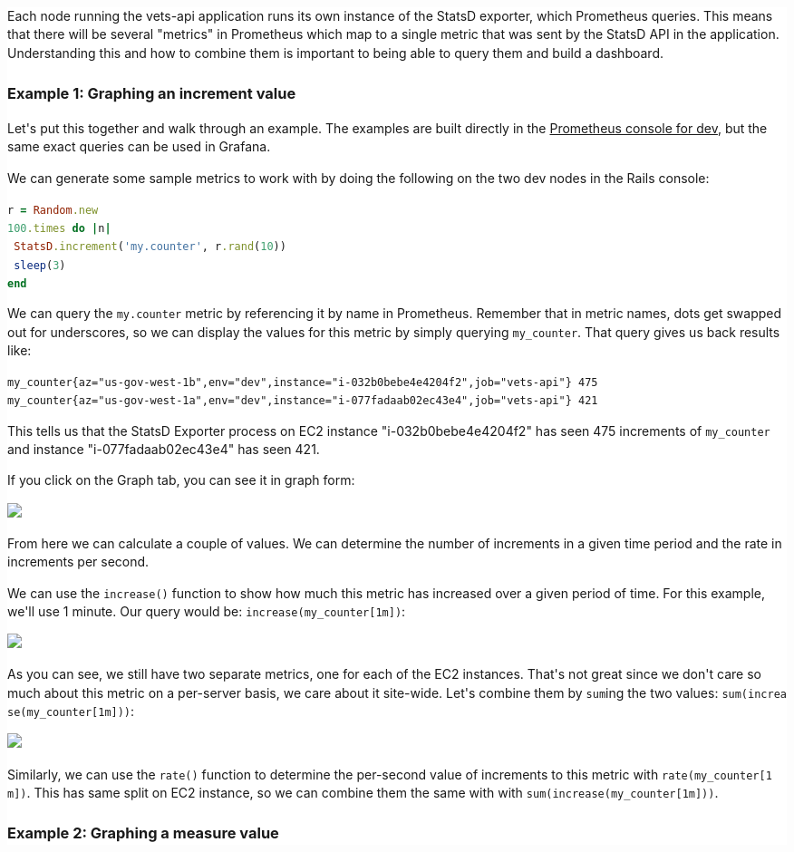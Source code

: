 Each node running the vets-api application runs its own instance of the StatsD exporter, which Prometheus queries. This means that there will be several "metrics" in Prometheus which map to a single metric that was sent by the StatsD API in the application. Understanding this and how to combine them is important to being able to query them and build a dashboard.

### Example 1: Graphing an increment value

Let's put this together and walk through an example. The examples are built directly in the [Prometheus console for dev](http://prometheus-dev.vetsgov-internal:9090/prometheus/graph), but the same exact queries can be used in Grafana.

We can generate some sample metrics to work with by doing the following on the two dev nodes in the Rails console:

```ruby
r = Random.new
100.times do |n|
 StatsD.increment('my.counter', r.rand(10))
 sleep(3)
end
```

We can query the `my.counter` metric by referencing it by name in Prometheus. Remember that in metric names, dots get swapped out for underscores, so we can display the values for this metric by simply querying `my_counter`. That query gives us back results like:

```
my_counter{az="us-gov-west-1b",env="dev",instance="i-032b0bebe4e4204f2",job="vets-api"}	475
my_counter{az="us-gov-west-1a",env="dev",instance="i-077fadaab02ec43e4",job="vets-api"}	421
```

This tells us that the StatsD Exporter process on EC2 instance "i-032b0bebe4e4204f2" has seen 475 increments of `my_counter` and instance "i-077fadaab02ec43e4" has seen 421.

If you click on the Graph tab, you can see it in graph form:

![](../images/prometheus-example-counter.png)

From here we can calculate a couple of values. We can determine the number of increments in a given time period and the rate in increments per second.

We can use the `increase()` function to show how much this metric has increased over a given period of time. For this example, we'll use 1 minute. Our query would be: `increase(my_counter[1m])`:

![](../images/prometheus-example-counter-increase.png)

As you can see, we still have two separate metrics, one for each of the EC2 instances. That's not great since we don't care so much about this metric on a per-server basis, we care about it site-wide. Let's combine them by `sum`ing the two values: `sum(increase(my_counter[1m]))`:

![](../images/prometheus-example-counter-increase-sum.png)

Similarly, we can use the `rate()` function to determine the per-second value of increments to this metric with `rate(my_counter[1m])`. This has same split on EC2 instance, so we can combine them the same with with `sum(increase(my_counter[1m]))`.

### Example 2: Graphing a measure value
